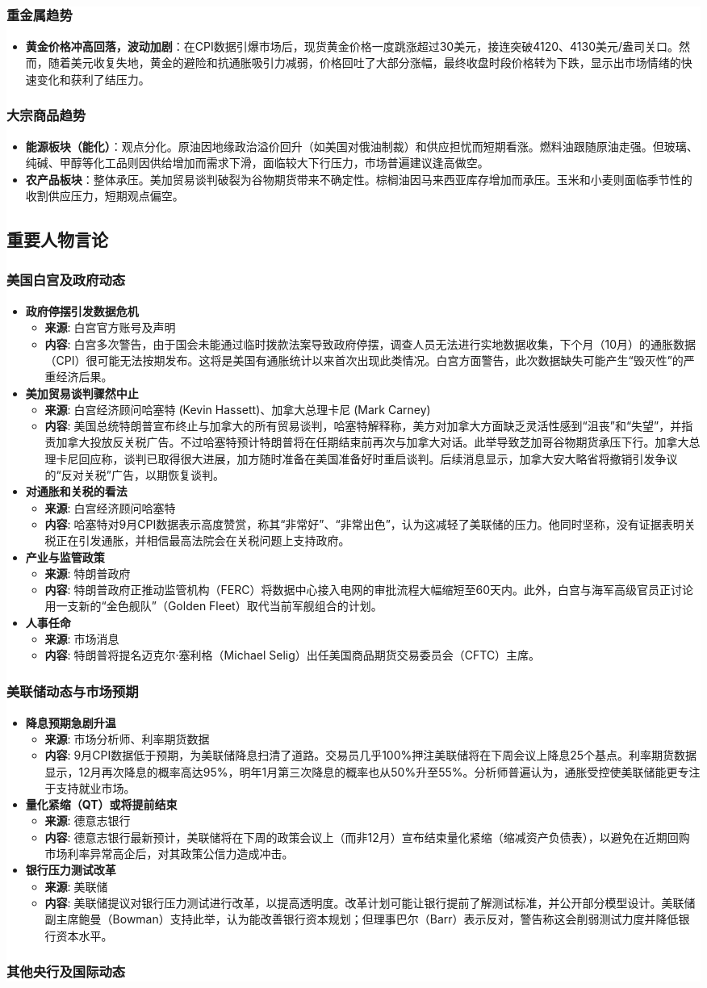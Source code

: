 ### 重金属趋势

*   **黄金价格冲高回落，波动加剧**：在CPI数据引爆市场后，现货黄金价格一度跳涨超过30美元，接连突破4120、4130美元/盎司关口。然而，随着美元收复失地，黄金的避险和抗通胀吸引力减弱，价格回吐了大部分涨幅，最终收盘时段价格转为下跌，显示出市场情绪的快速变化和获利了结压力。

### 大宗商品趋势

*   **能源板块（能化）**：观点分化。原油因地缘政治溢价回升（如美国对俄油制裁）和供应担忧而短期看涨。燃料油跟随原油走强。但玻璃、纯碱、甲醇等化工品则因供给增加而需求下滑，面临较大下行压力，市场普遍建议逢高做空。
*   **农产品板块**：整体承压。美加贸易谈判破裂为谷物期货带来不确定性。棕榈油因马来西亚库存增加而承压。玉米和小麦则面临季节性的收割供应压力，短期观点偏空。

## 重要人物言论

### 美国白宫及政府动态

*   **政府停摆引发数据危机**
    *   **来源**: 白宫官方账号及声明
    *   **内容**: 白宫多次警告，由于国会未能通过临时拨款法案导致政府停摆，调查人员无法进行实地数据收集，下个月（10月）的通胀数据（CPI）很可能无法按期发布。这将是美国有通胀统计以来首次出现此类情况。白宫方面警告，此次数据缺失可能产生“毁灭性”的严重经济后果。
*   **美加贸易谈判骤然中止**
    *   **来源**: 白宫经济顾问哈塞特 (Kevin Hassett)、加拿大总理卡尼 (Mark Carney)
    *   **内容**: 美国总统特朗普宣布终止与加拿大的所有贸易谈判，哈塞特解释称，美方对加拿大方面缺乏灵活性感到“沮丧”和“失望”，并指责加拿大投放反关税广告。不过哈塞特预计特朗普将在任期结束前再次与加拿大对话。此举导致芝加哥谷物期货承压下行。加拿大总理卡尼回应称，谈判已取得很大进展，加方随时准备在美国准备好时重启谈判。后续消息显示，加拿大安大略省将撤销引发争议的“反对关税”广告，以期恢复谈判。
*   **对通胀和关税的看法**
    *   **来源**: 白宫经济顾问哈塞特
    *   **内容**: 哈塞特对9月CPI数据表示高度赞赏，称其“非常好”、“非常出色”，认为这减轻了美联储的压力。他同时坚称，没有证据表明关税正在引发通胀，并相信最高法院会在关税问题上支持政府。
*   **产业与监管政策**
    *   **来源**: 特朗普政府
    *   **内容**: 特朗普政府正推动监管机构（FERC）将数据中心接入电网的审批流程大幅缩短至60天内。此外，白宫与海军高级官员正讨论用一支新的“金色舰队”（Golden Fleet）取代当前军舰组合的计划。
*   **人事任命**
    *   **来源**: 市场消息
    *   **内容**: 特朗普将提名迈克尔·塞利格（Michael Selig）出任美国商品期货交易委员会（CFTC）主席。

### 美联储动态与市场预期

*   **降息预期急剧升温**
    *   **来源**: 市场分析师、利率期货数据
    *   **内容**: 9月CPI数据低于预期，为美联储降息扫清了道路。交易员几乎100%押注美联储将在下周会议上降息25个基点。利率期货数据显示，12月再次降息的概率高达95%，明年1月第三次降息的概率也从50%升至55%。分析师普遍认为，通胀受控使美联储能更专注于支持就业市场。
*   **量化紧缩（QT）或将提前结束**
    *   **来源**: 德意志银行
    *   **内容**: 德意志银行最新预计，美联储将在下周的政策会议上（而非12月）宣布结束量化紧缩（缩减资产负债表），以避免在近期回购市场利率异常高企后，对其政策公信力造成冲击。
*   **银行压力测试改革**
    *   **来源**: 美联储
    *   **内容**: 美联储提议对银行压力测试进行改革，以提高透明度。改革计划可能让银行提前了解测试标准，并公开部分模型设计。美联储副主席鲍曼（Bowman）支持此举，认为能改善银行资本规划；但理事巴尔（Barr）表示反对，警告称这会削弱测试力度并降低银行资本水平。

### 其他央行及国际动态
